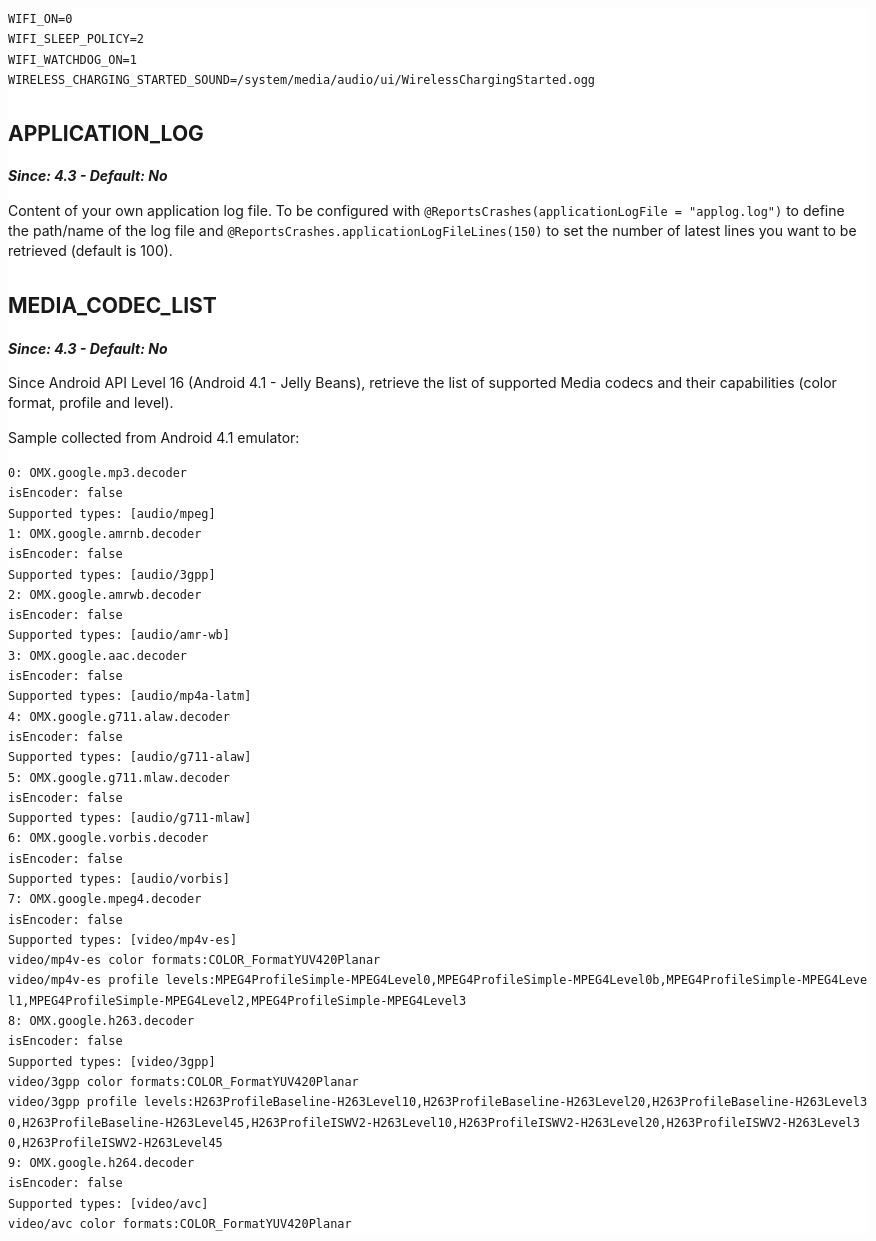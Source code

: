 ```
WIFI_ON=0
WIFI_SLEEP_POLICY=2
WIFI_WATCHDOG_ON=1
WIRELESS_CHARGING_STARTED_SOUND=/system/media/audio/ui/WirelessChargingStarted.ogg
```


## APPLICATION_LOG
_**Since: 4.3 - Default: No**_

  Content of your own application log file. To be configured with
  `@ReportsCrashes(applicationLogFile = "applog.log")` to define the path/name of
  the log file and `@ReportsCrashes.applicationLogFileLines(150)` to set
  the number of latest lines you want to be retrieved (default is 100).
  
## MEDIA_CODEC_LIST
_**Since: 4.3 - Default: No**_
  
  Since Android API Level 16 (Android 4.1 - Jelly Beans), retrieve the list of supported Media codecs and their capabilities (color format, profile and level).

Sample collected from Android 4.1 emulator:

```
0: OMX.google.mp3.decoder
isEncoder: false
Supported types: [audio/mpeg]
1: OMX.google.amrnb.decoder
isEncoder: false
Supported types: [audio/3gpp]
2: OMX.google.amrwb.decoder
isEncoder: false
Supported types: [audio/amr-wb]
3: OMX.google.aac.decoder
isEncoder: false
Supported types: [audio/mp4a-latm]
4: OMX.google.g711.alaw.decoder
isEncoder: false
Supported types: [audio/g711-alaw]
5: OMX.google.g711.mlaw.decoder
isEncoder: false
Supported types: [audio/g711-mlaw]
6: OMX.google.vorbis.decoder
isEncoder: false
Supported types: [audio/vorbis]
7: OMX.google.mpeg4.decoder
isEncoder: false
Supported types: [video/mp4v-es]
video/mp4v-es color formats:COLOR_FormatYUV420Planar
video/mp4v-es profile levels:MPEG4ProfileSimple-MPEG4Level0,MPEG4ProfileSimple-MPEG4Level0b,MPEG4ProfileSimple-MPEG4Level1,MPEG4ProfileSimple-MPEG4Level2,MPEG4ProfileSimple-MPEG4Level3
8: OMX.google.h263.decoder
isEncoder: false
Supported types: [video/3gpp]
video/3gpp color formats:COLOR_FormatYUV420Planar
video/3gpp profile levels:H263ProfileBaseline-H263Level10,H263ProfileBaseline-H263Level20,H263ProfileBaseline-H263Level30,H263ProfileBaseline-H263Level45,H263ProfileISWV2-H263Level10,H263ProfileISWV2-H263Level20,H263ProfileISWV2-H263Level30,H263ProfileISWV2-H263Level45
9: OMX.google.h264.decoder
isEncoder: false
Supported types: [video/avc]
video/avc color formats:COLOR_FormatYUV420Planar
```